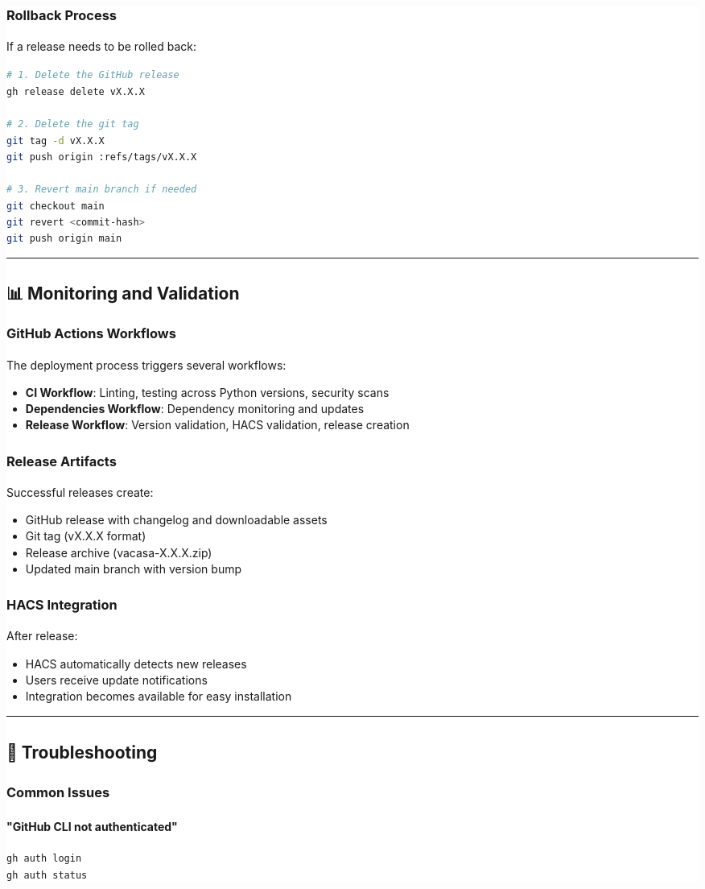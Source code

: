 ### Rollback Process

If a release needs to be rolled back:

```bash
# 1. Delete the GitHub release
gh release delete vX.X.X

# 2. Delete the git tag
git tag -d vX.X.X
git push origin :refs/tags/vX.X.X

# 3. Revert main branch if needed
git checkout main
git revert <commit-hash>
git push origin main
```

---

## 📊 Monitoring and Validation

### GitHub Actions Workflows

The deployment process triggers several workflows:
- **CI Workflow**: Linting, testing across Python versions, security scans
- **Dependencies Workflow**: Dependency monitoring and updates
- **Release Workflow**: Version validation, HACS validation, release creation

### Release Artifacts

Successful releases create:
- GitHub release with changelog and downloadable assets
- Git tag (vX.X.X format)
- Release archive (vacasa-X.X.X.zip)
- Updated main branch with version bump

### HACS Integration

After release:
- HACS automatically detects new releases
- Users receive update notifications
- Integration becomes available for easy installation

---

## 🚨 Troubleshooting

### Common Issues

#### "GitHub CLI not authenticated"
```bash
gh auth login
gh auth status
```
